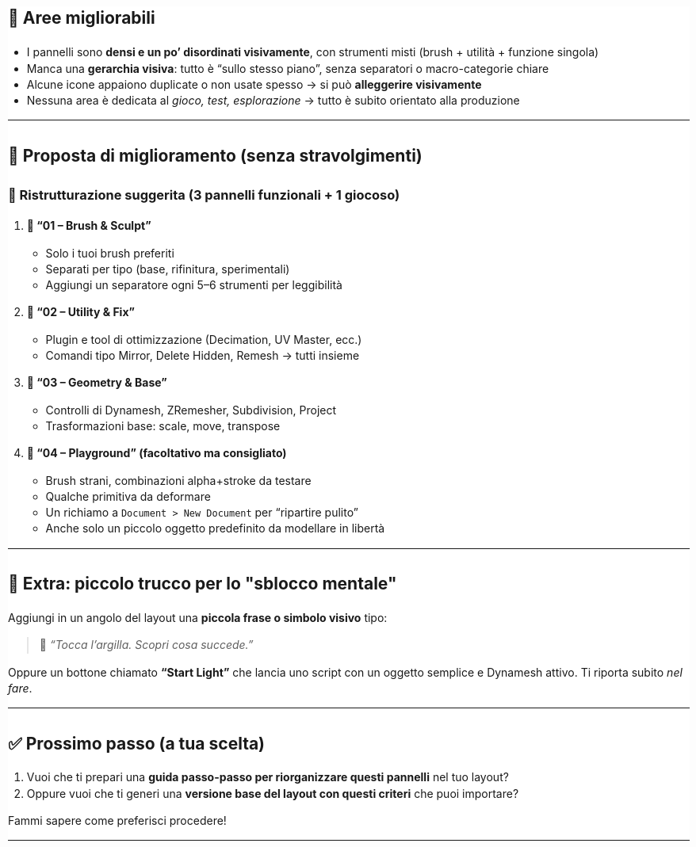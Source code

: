 
## 🧹 **Aree migliorabili**
- I pannelli sono **densi e un po’ disordinati visivamente**, con strumenti misti (brush + utilità + funzione singola)
- Manca una **gerarchia visiva**: tutto è “sullo stesso piano”, senza separatori o macro-categorie chiare
- Alcune icone appaiono duplicate o non usate spesso → si può **alleggerire visivamente**
- Nessuna area è dedicata al *gioco, test, esplorazione* → tutto è subito orientato alla produzione

---

## 🎨 **Proposta di miglioramento (senza stravolgimenti)**

### 🔧 Ristrutturazione suggerita (3 pannelli funzionali + 1 giocoso)
1. **🎯 “01 – Brush & Sculpt”**  
   - Solo i tuoi brush preferiti  
   - Separati per tipo (base, rifinitura, sperimentali)  
   - Aggiungi un separatore ogni 5–6 strumenti per leggibilità  

2. **🧰 “02 – Utility & Fix”**  
   - Plugin e tool di ottimizzazione (Decimation, UV Master, ecc.)  
   - Comandi tipo Mirror, Delete Hidden, Remesh → tutti insieme  

3. **📐 “03 – Geometry & Base”**  
   - Controlli di Dynamesh, ZRemesher, Subdivision, Project  
   - Trasformazioni base: scale, move, transpose  

4. **🎲 “04 – Playground” (facoltativo ma consigliato)**  
   - Brush strani, combinazioni alpha+stroke da testare  
   - Qualche primitiva da deformare  
   - Un richiamo a `Document > New Document` per “ripartire pulito”  
   - Anche solo un piccolo oggetto predefinito da modellare in libertà

---

## 🔐 Extra: piccolo trucco per lo "sblocco mentale"

Aggiungi in un angolo del layout una **piccola frase o simbolo visivo** tipo:
> 🎈 *“Tocca l’argilla. Scopri cosa succede.”*

Oppure un bottone chiamato **“Start Light”** che lancia uno script con un oggetto semplice e Dynamesh attivo. Ti riporta subito *nel fare*.

---

## ✅ Prossimo passo (a tua scelta)
1. Vuoi che ti prepari una **guida passo-passo per riorganizzare questi pannelli** nel tuo layout?
2. Oppure vuoi che ti generi una **versione base del layout con questi criteri** che puoi importare?

Fammi sapere come preferisci procedere!

---